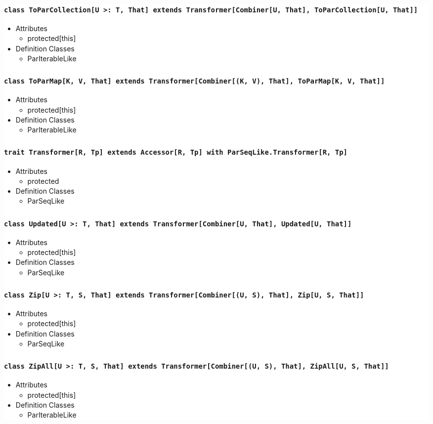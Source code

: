 
### `class ToParCollection[U >: T, That] extends Transformer[Combiner[U, That], ToParCollection[U, That]]` ###

* Attributes
  * protected[this]
* Definition Classes
  * ParIterableLike


### `class ToParMap[K, V, That] extends Transformer[Combiner[(K, V), That], ToParMap[K, V, That]]` ###

* Attributes
  * protected[this]
* Definition Classes
  * ParIterableLike


### `trait Transformer[R, Tp] extends Accessor[R, Tp] with ParSeqLike.Transformer[R, Tp]` ###

* Attributes
  * protected
* Definition Classes
  * ParSeqLike


### `class Updated[U >: T, That] extends Transformer[Combiner[U, That], Updated[U, That]]` ###

* Attributes
  * protected[this]
* Definition Classes
  * ParSeqLike


### `class Zip[U >: T, S, That] extends Transformer[Combiner[(U, S), That], Zip[U, S, That]]` ###

* Attributes
  * protected[this]
* Definition Classes
  * ParSeqLike


### `class ZipAll[U >: T, S, That] extends Transformer[Combiner[(U, S), That], ZipAll[U, S, That]]` ###

* Attributes
  * protected[this]
* Definition Classes
  * ParIterableLike

